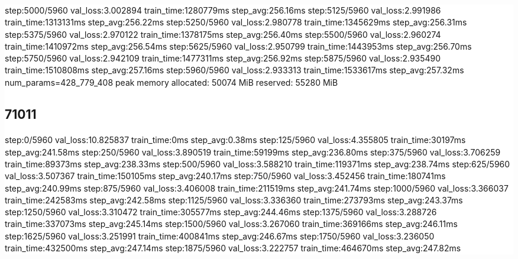 step:5000/5960 val_loss:3.002894 train_time:1280779ms step_avg:256.16ms
step:5125/5960 val_loss:2.991986 train_time:1313131ms step_avg:256.22ms
step:5250/5960 val_loss:2.980778 train_time:1345629ms step_avg:256.31ms
step:5375/5960 val_loss:2.970122 train_time:1378175ms step_avg:256.40ms
step:5500/5960 val_loss:2.960274 train_time:1410972ms step_avg:256.54ms
step:5625/5960 val_loss:2.950799 train_time:1443953ms step_avg:256.70ms
step:5750/5960 val_loss:2.942109 train_time:1477311ms step_avg:256.92ms
step:5875/5960 val_loss:2.935490 train_time:1510808ms step_avg:257.16ms
step:5960/5960 val_loss:2.933313 train_time:1533617ms step_avg:257.32ms
num_params=428_779_408
peak memory allocated: 50074 MiB reserved: 55280 MiB

## 71011

step:0/5960 val_loss:10.825837 train_time:0ms step_avg:0.38ms
step:125/5960 val_loss:4.355805 train_time:30197ms step_avg:241.58ms
step:250/5960 val_loss:3.890519 train_time:59199ms step_avg:236.80ms
step:375/5960 val_loss:3.706259 train_time:89373ms step_avg:238.33ms
step:500/5960 val_loss:3.588210 train_time:119371ms step_avg:238.74ms
step:625/5960 val_loss:3.507367 train_time:150105ms step_avg:240.17ms
step:750/5960 val_loss:3.452456 train_time:180741ms step_avg:240.99ms
step:875/5960 val_loss:3.406008 train_time:211519ms step_avg:241.74ms
step:1000/5960 val_loss:3.366037 train_time:242583ms step_avg:242.58ms
step:1125/5960 val_loss:3.336360 train_time:273793ms step_avg:243.37ms
step:1250/5960 val_loss:3.310472 train_time:305577ms step_avg:244.46ms
step:1375/5960 val_loss:3.288726 train_time:337073ms step_avg:245.14ms
step:1500/5960 val_loss:3.267060 train_time:369166ms step_avg:246.11ms
step:1625/5960 val_loss:3.251991 train_time:400841ms step_avg:246.67ms
step:1750/5960 val_loss:3.236050 train_time:432500ms step_avg:247.14ms
step:1875/5960 val_loss:3.222757 train_time:464670ms step_avg:247.82ms
